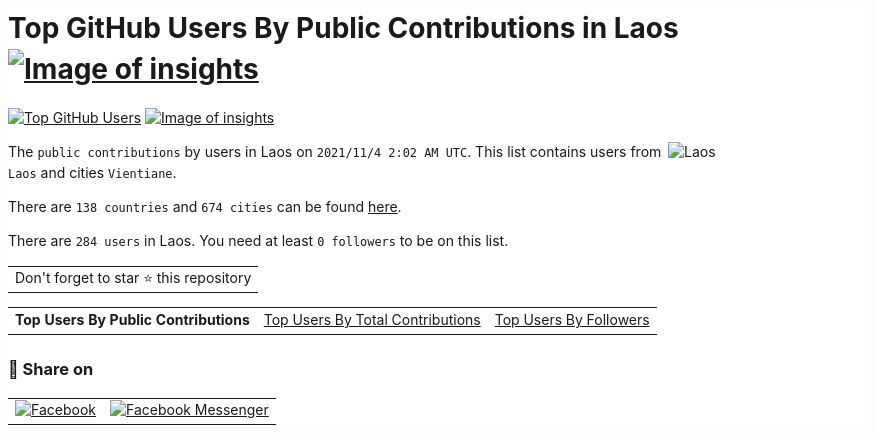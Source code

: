 # Top GitHub Users By Public Contributions in Laos [<img alt="Image of insights" src="https://github.com/gayanvoice/insights/blob/master/graph/373383893/small/week.png" height="24">](https://github.com/gayanvoice/insights/blob/master/readme/373383893/week.md)
[![Top GitHub Users](https://github.com/gayanvoice/top-github-users/actions/workflows/action.yml/badge.svg)](https://github.com/gayanvoice/top-github-users/actions/workflows/action.yml) [![Image of insights](https://github.com/gayanvoice/insights/blob/master/svg/373383893/badge.svg)](https://github.com/gayanvoice/insights/blob/master/readme/373383893/week.md)

<a href="https://gayanvoice.github.io/top-github-users/index.html">
	<img align="right" width="200" src="https://upload.wikimedia.org/wikipedia/commons/5/56/Flag_of_Laos.svg" alt="Laos">
</a>

The `public contributions` by users in Laos on `2021/11/4 2:02 AM UTC`. This list contains users from `Laos` and cities `Vientiane`.

There are `138 countries` and `674 cities` can be found [here](https://github.com/gayanvoice/top-github-users).

There are `284 users`  in Laos. You need at least `0 followers` to be on this list.

<table>
	<tr>
		<td>
			Don't forget to star ⭐ this repository
		</td>
	</tr>
</table>

<table>
	<tr>
		<td>
			<strong>Top Users By Public Contributions</strong>
		</td>
		<td>
			<a href="https://github.com/gayanvoice/top-github-users/blob/main/markdown/total_contributions/laos.md">Top Users By Total Contributions</a>
		</td>
		<td>
			<a href="https://github.com/gayanvoice/top-github-users/blob/main/markdown/followers/laos.md">Top Users By Followers</a>
		</td>
	</tr>
</table>

### 🚀 Share on

<table>
	<tr>
		<td>
			<a href="https://web.facebook.com/sharer.php?t=Top%20GitHub%20Users%20By%20Public%20Contributions%20in%20Laos&u=https://github.com/gayanvoice/top-github-users/blob/main/markdown/public_contributions/laos.md&_rdc=1&_rdr">
				<img src="https://github.com/gayanvoice/github-active-users-monitor/raw/master/public/images/icons/facebook.svg" height="48" width="48" alt="Facebook"/>
			</a>
		</td>
		<td>
			<a href="https://www.facebook.com/dialog/send?link=https://github.com/gayanvoice/top-github-users/blob/main/markdown/public_contributions/laos.md&app_id=291494419107518&redirect_uri=https://github.com/gayanvoice/top-github-users/blob/main/markdown/public_contributions/laos.md">
				<img src="https://github.com/gayanvoice/github-active-users-monitor/raw/master/public/images/icons/facebook_messenger.svg" height="48" width="48" alt="Facebook Messenger"/>
			</a>